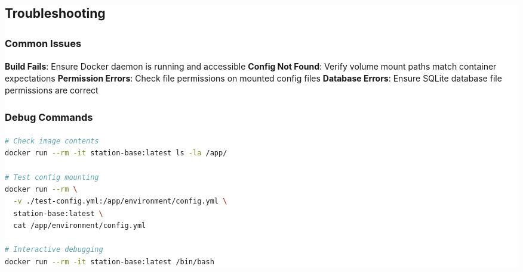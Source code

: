 ## Troubleshooting

### Common Issues

**Build Fails**: Ensure Docker daemon is running and accessible
**Config Not Found**: Verify volume mount paths match container expectations
**Permission Errors**: Check file permissions on mounted config files
**Database Errors**: Ensure SQLite database file permissions are correct

### Debug Commands
```bash
# Check image contents
docker run --rm -it station-base:latest ls -la /app/

# Test config mounting
docker run --rm \
  -v ./test-config.yml:/app/environment/config.yml \
  station-base:latest \
  cat /app/environment/config.yml

# Interactive debugging
docker run --rm -it station-base:latest /bin/bash
```